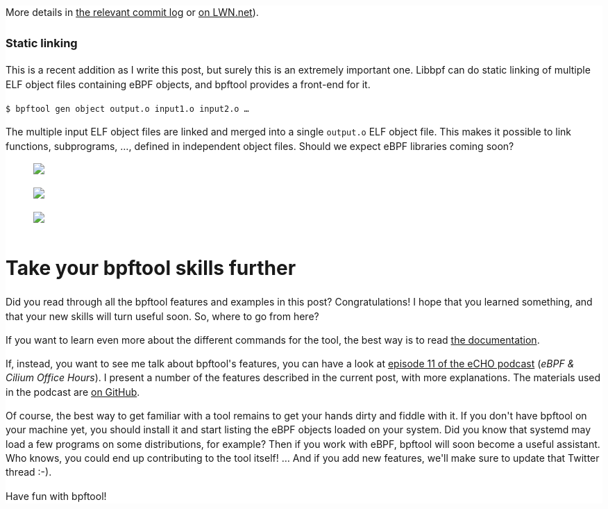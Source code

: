 More details in [the relevant commit
log](https://git.kernel.org/pub/scm/linux/kernel/git/torvalds/linux.git/commit/?id=d510296d331a)
or [on LWN.net](https://lwn.net/Articles/853489/)).

### Static linking

This is a recent addition as I write this post, but surely this is an extremely
important one. Libbpf can do static linking of multiple ELF object files
containing eBPF objects, and bpftool provides a front-end for it.

    $ bpftool gen object output.o input1.o input2.o …

The multiple input ELF object files are linked and merged into a single
`output.o` ELF object file. This makes it possible to link functions,
subprograms, …, defined in independent object files. Should we expect eBPF
libraries coming soon?

<figure>
  <img src="{{ site.baseurl }}/img/bpftool/static_linking_code1.png"/>
</figure>

<figure>
  <img src="{{ site.baseurl }}/img/bpftool/static_linking_code2.png"/>
</figure>

<figure>
  <img src="{{ site.baseurl }}/img/bpftool/static_linking.png"/>
</figure>

# Take your bpftool skills further

Did you read through all the bpftool features and examples in this post?
Congratulations! I hope that you learned something, and that your new skills
will turn useful soon. So, where to go from here?

If you want to learn even more about the different commands for the tool, the
best way is to read [the
documentation](https://www.mankier.com/package/bpftool).

If, instead, you want to see me talk about bpftool's features, you can have a
look at [episode 11 of the eCHO
podcast](https://www.youtube.com/watch?v=1EOLh3zzWP4) (_eBPF & Cilium Office
Hours_). I present a number of the features described in the current post, with
more explanations. The materials used in the podcast are [on
GitHub](https://github.com/qmonnet/echo-bpftool).

Of course, the best way to get familiar with a tool remains to get your hands
dirty and fiddle with it. If you don't have bpftool on your machine yet, you
should install it and start listing the eBPF objects loaded on your system. Did
you know that systemd may load a few programs on some distributions, for
example? Then if you work with eBPF, bpftool will soon become a useful
assistant. Who knows, you could end up contributing to the tool itself! … And
if you add new features, we'll make sure to update that Twitter
thread&nbsp;:-).

Have fun with bpftool!
